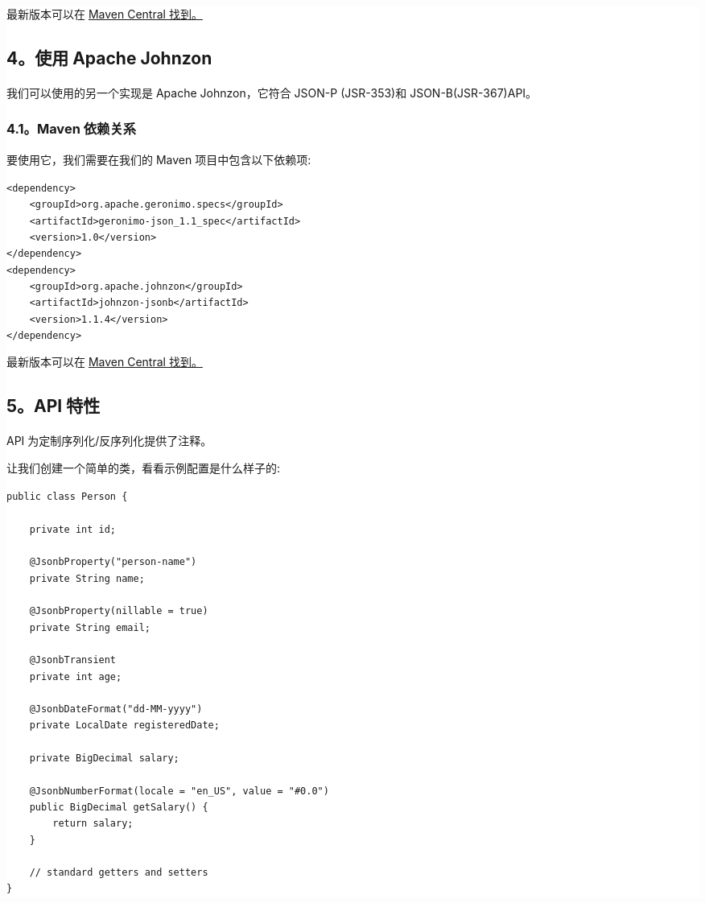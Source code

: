最新版本可以在 [Maven Central 找到。](https://web.archive.org/web/20221208143832/https://search.maven.org/classic/#search%7Cga%7C1%7Ca%3A%22yasson%22)

## 4。使用 Apache Johnzon

我们可以使用的另一个实现是 Apache Johnzon，它符合 JSON-P (JSR-353)和 JSON-B(JSR-367)API。

### 4.1。Maven 依赖关系

要使用它，我们需要在我们的 Maven 项目中包含以下依赖项:

```
<dependency>
    <groupId>org.apache.geronimo.specs</groupId>
    <artifactId>geronimo-json_1.1_spec</artifactId>
    <version>1.0</version>
</dependency>
<dependency>
    <groupId>org.apache.johnzon</groupId>
    <artifactId>johnzon-jsonb</artifactId>
    <version>1.1.4</version>
</dependency>
```

最新版本可以在 [Maven Central 找到。](https://web.archive.org/web/20221208143832/https://search.maven.org/classic/#search%7Cga%7C1%7Ca%3A%22johnzon-jsonb%22)

## 5。API 特性

API 为定制序列化/反序列化提供了注释。

让我们创建一个简单的类，看看示例配置是什么样子的:

```
public class Person {

    private int id;

    @JsonbProperty("person-name")
    private String name;

    @JsonbProperty(nillable = true)
    private String email;

    @JsonbTransient
    private int age;

    @JsonbDateFormat("dd-MM-yyyy")
    private LocalDate registeredDate;

    private BigDecimal salary;

    @JsonbNumberFormat(locale = "en_US", value = "#0.0")
    public BigDecimal getSalary() {
        return salary;
    }

    // standard getters and setters
}
```
